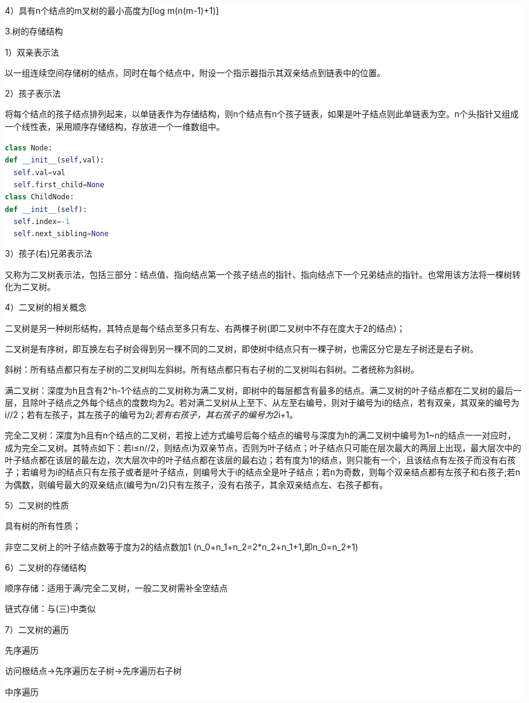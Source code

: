 4）具有n个结点的m叉树的最小高度为[log m(n(m-1)+1)]

3.树的存储结构

1）双亲表示法

以一组连续空间存储树的结点，同时在每个结点中，附设一个指示器指示其双亲结点到链表中的位置。

2）孩子表示法

将每个结点的孩子结点排列起来，以单链表作为存储结构，则n个结点有n个孩子链表，如果是叶子结点则此单链表为空。n个头指针又组成一个线性表，采用顺序存储结构，存放进一个一维数组中。

```python
class Node:
def __init__(self,val):
  self.val=val
  self.first_child=None
class ChildNode:
def __init__(self):
  self.index=-1
  self.next_sibling=None
```

3）孩子(右)兄弟表示法

又称为二叉树表示法，包括三部分：结点值、指向结点第一个孩子结点的指针、指向结点下一个兄弟结点的指针。也常用该方法将一棵树转化为二叉树。

4）二叉树的相关概念

二叉树是另一种树形结构，其特点是每个结点至多只有左、右两棵子树(即二叉树中不存在度大于2的结点)；

二叉树是有序树，即互换左右子树会得到另一棵不同的二叉树，即使树中结点只有一棵子树，也需区分它是左子树还是右子树。

斜树：所有结点都只有左子树的二叉树叫左斜树。所有结点都只有右子树的二叉树叫右斜树。二者统称为斜树。

满二叉树：深度为h且含有2^h-1个结点的二叉树称为满二叉树，即树中的每层都含有最多的结点。满二叉树的叶子结点都在二叉树的最后一层，且除叶子结点之外每个结点的度数均为2。若对满二叉树从上至下、从左至右编号，则对于编号为i的结点，若有双亲，其双亲的编号为i//2；若有左孩子，其左孩子的编号为2*i;若有右孩子，其右孩子的编号为2*i+1。

完全二叉树：深度为h且有n个结点的二叉树，若按上述方式编号后每个结点的编号与深度为h的满二叉树中编号为1~n的结点一一对应时，成为完全二叉树。其特点如下：若i≤n//2，则结点i为双亲节点，否则为叶子结点；叶子结点只可能在层次最大的两层上出现，最大层次中的叶子结点都在该层的最左边，次大层次中的叶子结点都在该层的最右边；若有度为1的结点，则只能有一个，且该结点有左孩子而没有右孩子；若编号为i的结点只有左孩子或者是叶子结点，则编号大于i的结点全是叶子结点；若n为奇数，则每个双亲结点都有左孩子和右孩子;若n为偶数，则编号最大的双亲结点(编号为n/2)只有左孩子，没有右孩子，其余双亲结点左、右孩子都有。

5）二叉树的性质

具有树的所有性质；

非空二叉树上的叶子结点数等于度为2的结点数加1 (n_0+n_1+n_2=2*n_2+n_1+1,即n_0=n_2+1)

6）二叉树的存储结构

顺序存储：适用于满/完全二叉树，一般二叉树需补全空结点

链式存储：与(三)中类似

7）二叉树的遍历

先序遍历

访问根结点→先序遍历左子树→先序遍历右子树

中序遍历
